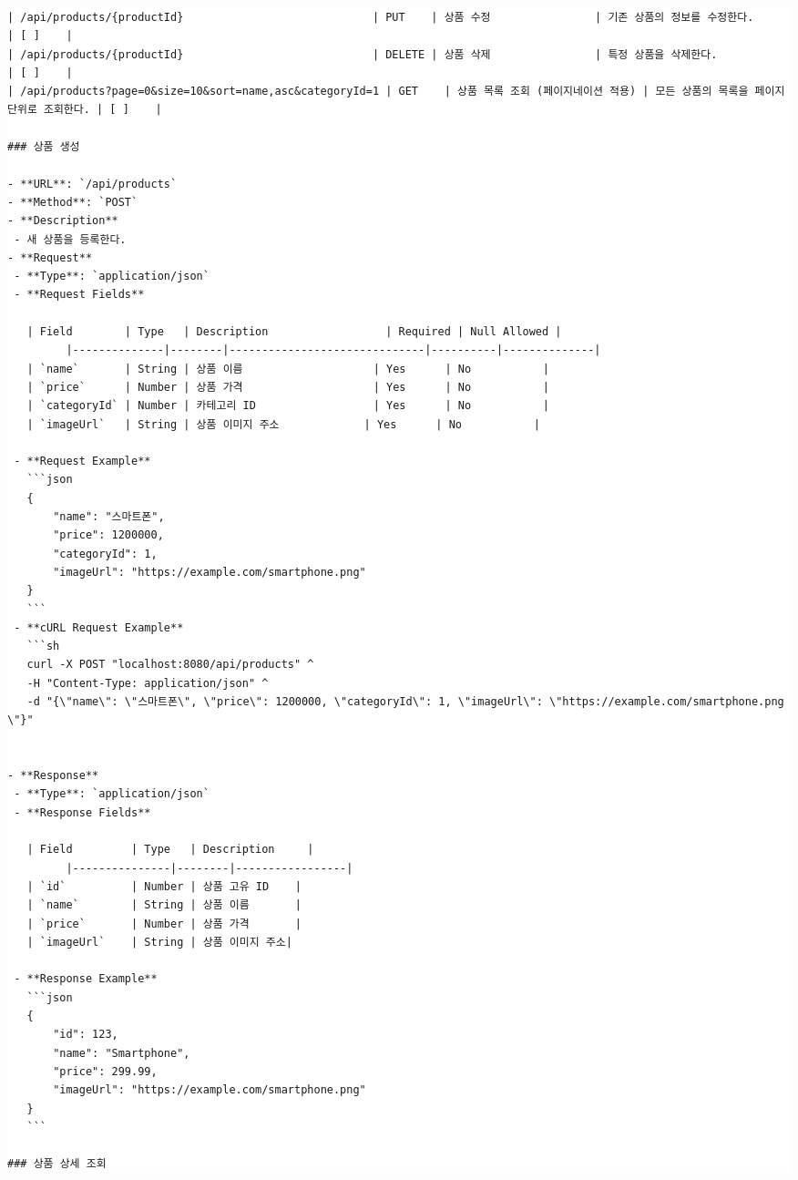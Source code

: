    ```
| /api/products/{productId}                             | PUT    | 상품 수정                | 기존 상품의 정보를 수정한다.         | [ ]    |  
| /api/products/{productId}                             | DELETE | 상품 삭제                | 특정 상품을 삭제한다.             | [ ]    |  
| /api/products?page=0&size=10&sort=name,asc&categoryId=1 | GET    | 상품 목록 조회 (페이지네이션 적용) | 모든 상품의 목록을 페이지 단위로 조회한다. | [ ]    |  

### 상품 생성

- **URL**: `/api/products`
- **Method**: `POST`
- **Description**
    - 새 상품을 등록한다.
- **Request**
    - **Type**: `application/json`
    - **Request Fields**

      | Field        | Type   | Description                  | Required | Null Allowed |
            |--------------|--------|------------------------------|----------|--------------|
      | `name`       | String | 상품 이름                    | Yes      | No           |
      | `price`      | Number | 상품 가격                    | Yes      | No           |
      | `categoryId` | Number | 카테고리 ID                  | Yes      | No           |
      | `imageUrl`   | String | 상품 이미지 주소             | Yes      | No           |

    - **Request Example**
      ```json
      {
          "name": "스마트폰",
          "price": 1200000,
          "categoryId": 1,
          "imageUrl": "https://example.com/smartphone.png"
      }
      ```
    - **cURL Request Example**
      ```sh
      curl -X POST "localhost:8080/api/products" ^
      -H "Content-Type: application/json" ^
      -d "{\"name\": \"스마트폰\", \"price\": 1200000, \"categoryId\": 1, \"imageUrl\": \"https://example.com/smartphone.png\"}"


- **Response**
    - **Type**: `application/json`
    - **Response Fields**

      | Field         | Type   | Description     |
            |---------------|--------|-----------------|
      | `id`          | Number | 상품 고유 ID    |
      | `name`        | String | 상품 이름       |
      | `price`       | Number | 상품 가격       |
      | `imageUrl`    | String | 상품 이미지 주소|

    - **Response Example**
      ```json
      {
          "id": 123,
          "name": "Smartphone",
          "price": 299.99,
          "imageUrl": "https://example.com/smartphone.png"
      }
      ```

### 상품 상세 조회
   ```